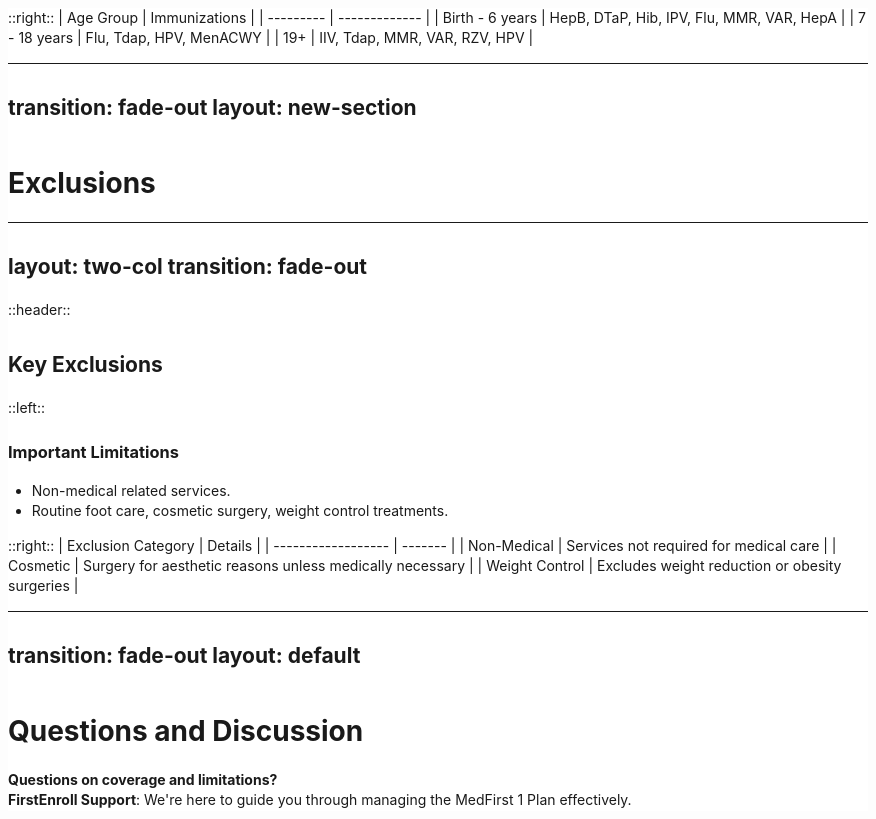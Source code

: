 ::right::
| Age Group | Immunizations |
| --------- | ------------- |
| Birth - 6 years | HepB, DTaP, Hib, IPV, Flu, MMR, VAR, HepA |
| 7 - 18 years | Flu, Tdap, HPV, MenACWY |
| 19+ | IIV, Tdap, MMR, VAR, RZV, HPV |

---
transition: fade-out
layout: new-section
---

# Exclusions

---
layout: two-col
transition: fade-out
---

::header::
## Key Exclusions

::left::
### Important Limitations
- Non-medical related services.
- Routine foot care, cosmetic surgery, weight control treatments.

::right::
| Exclusion Category | Details |
| ------------------ | ------- |
| Non-Medical | Services not required for medical care |
| Cosmetic | Surgery for aesthetic reasons unless medically necessary |
| Weight Control | Excludes weight reduction or obesity surgeries |

---
transition: fade-out
layout: default
---

# Questions and Discussion

**Questions on coverage and limitations?**  
**FirstEnroll Support**: We're here to guide you through managing the MedFirst 1 Plan effectively.
